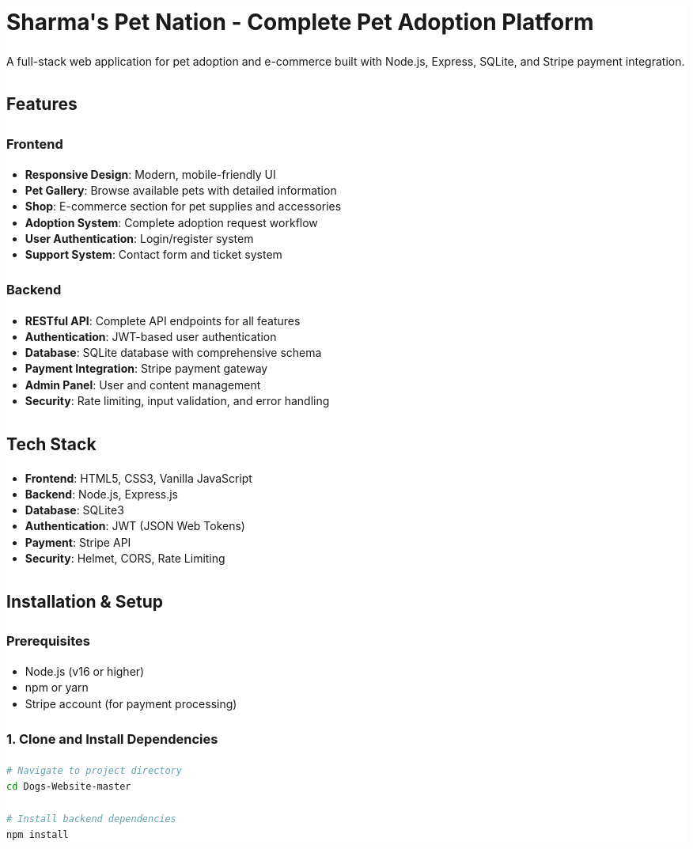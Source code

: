 # Sharma's Pet Nation - Complete Pet Adoption Platform

A full-stack web application for pet adoption and e-commerce built with Node.js, Express, SQLite, and Stripe payment integration.

## Features

### Frontend
- **Responsive Design**: Modern, mobile-friendly UI
- **Pet Gallery**: Browse available pets with detailed information
- **Shop**: E-commerce section for pet supplies and accessories
- **Adoption System**: Complete adoption request workflow
- **User Authentication**: Login/register system
- **Support System**: Contact form and ticket system

### Backend
- **RESTful API**: Complete API endpoints for all features
- **Authentication**: JWT-based user authentication
- **Database**: SQLite database with comprehensive schema
- **Payment Integration**: Stripe payment gateway
- **Admin Panel**: User and content management
- **Security**: Rate limiting, input validation, and error handling

## Tech Stack

- **Frontend**: HTML5, CSS3, Vanilla JavaScript
- **Backend**: Node.js, Express.js
- **Database**: SQLite3
- **Authentication**: JWT (JSON Web Tokens)
- **Payment**: Stripe API
- **Security**: Helmet, CORS, Rate Limiting

## Installation & Setup

### Prerequisites
- Node.js (v16 or higher)
- npm or yarn
- Stripe account (for payment processing)

### 1. Clone and Install Dependencies
```bash
# Navigate to project directory
cd Dogs-Website-master

# Install backend dependencies
npm install
```
